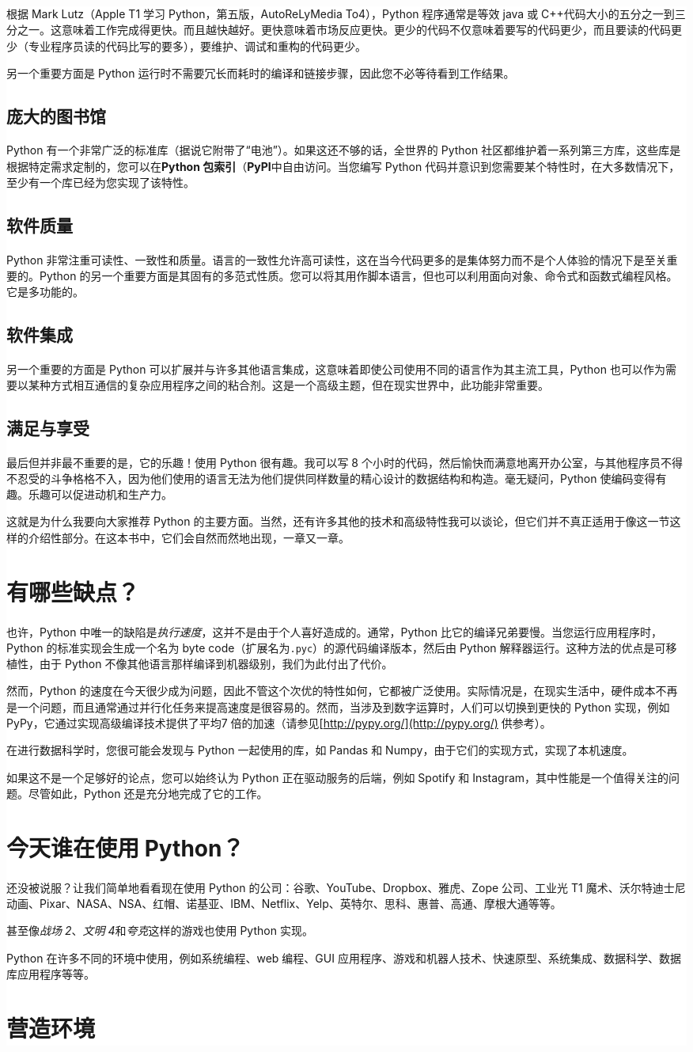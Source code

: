 根据 Mark Lutz（Apple T1 学习 Python，第五版，AutoReLyMedia To4），Python 程序通常是等效 java 或 C++代码大小的五分之一到三分之一。这意味着工作完成得更快。而且越快越好。更快意味着市场反应更快。更少的代码不仅意味着要写的代码更少，而且要读的代码更少（专业程序员读的代码比写的要多），要维护、调试和重构的代码更少。

另一个重要方面是 Python 运行时不需要冗长而耗时的编译和链接步骤，因此您不必等待看到工作结果。

## 庞大的图书馆

Python 有一个非常广泛的标准库（据说它附带了“电池”）。如果这还不够的话，全世界的 Python 社区都维护着一系列第三方库，这些库是根据特定需求定制的，您可以在**Python 包索引**（**PyPI**中自由访问。当您编写 Python 代码并意识到您需要某个特性时，在大多数情况下，至少有一个库已经为您实现了该特性。

## 软件质量

Python 非常注重可读性、一致性和质量。语言的一致性允许高可读性，这在当今代码更多的是集体努力而不是个人体验的情况下是至关重要的。Python 的另一个重要方面是其固有的多范式性质。您可以将其用作脚本语言，但也可以利用面向对象、命令式和函数式编程风格。它是多功能的。

## 软件集成

另一个重要的方面是 Python 可以扩展并与许多其他语言集成，这意味着即使公司使用不同的语言作为其主流工具，Python 也可以作为需要以某种方式相互通信的复杂应用程序之间的粘合剂。这是一个高级主题，但在现实世界中，此功能非常重要。

## 满足与享受

最后但并非最不重要的是，它的乐趣！使用 Python 很有趣。我可以写 8 个小时的代码，然后愉快而满意地离开办公室，与其他程序员不得不忍受的斗争格格不入，因为他们使用的语言无法为他们提供同样数量的精心设计的数据结构和构造。毫无疑问，Python 使编码变得有趣。乐趣可以促进动机和生产力。

这就是为什么我要向大家推荐 Python 的主要方面。当然，还有许多其他的技术和高级特性我可以谈论，但它们并不真正适用于像这一节这样的介绍性部分。在这本书中，它们会自然而然地出现，一章又一章。

# 有哪些缺点？

也许，Python 中唯一的缺陷是*执行速度*，这并不是由于个人喜好造成的。通常，Python 比它的编译兄弟要慢。当您运行应用程序时，Python 的标准实现会生成一个名为 byte code（扩展名为`.pyc`）的源代码编译版本，然后由 Python 解释器运行。这种方法的优点是可移植性，由于 Python 不像其他语言那样编译到机器级别，我们为此付出了代价。

然而，Python 的速度在今天很少成为问题，因此不管这个次优的特性如何，它都被广泛使用。实际情况是，在现实生活中，硬件成本不再是一个问题，而且通常通过并行化任务来提高速度是很容易的。然而，当涉及到数字运算时，人们可以切换到更快的 Python 实现，例如 PyPy，它通过实现高级编译技术提供了平均7 倍的加速（请参见[http://pypy.org/](http://pypy.org/) 供参考）。

在进行数据科学时，您很可能会发现与 Python 一起使用的库，如 Pandas 和 Numpy，由于它们的实现方式，实现了本机速度。

如果这不是一个足够好的论点，您可以始终认为 Python 正在驱动服务的后端，例如 Spotify 和 Instagram，其中性能是一个值得关注的问题。尽管如此，Python 还是充分地完成了它的工作。

# 今天谁在使用 Python？

还没被说服？让我们简单地看看现在使用 Python 的公司：谷歌、YouTube、Dropbox、雅虎、Zope 公司、工业光 T1 魔术、沃尔特迪士尼动画、Pixar、NASA、NSA、红帽、诺基亚、IBM、Netflix、Yelp、英特尔、思科、惠普、高通、摩根大通等等。

甚至像*战场 2*、*文明 4*和*夸克*这样的游戏也使用 Python 实现。

Python 在许多不同的环境中使用，例如系统编程、web 编程、GUI 应用程序、游戏和机器人技术、快速原型、系统集成、数据科学、数据库应用程序等等。

# 营造环境
